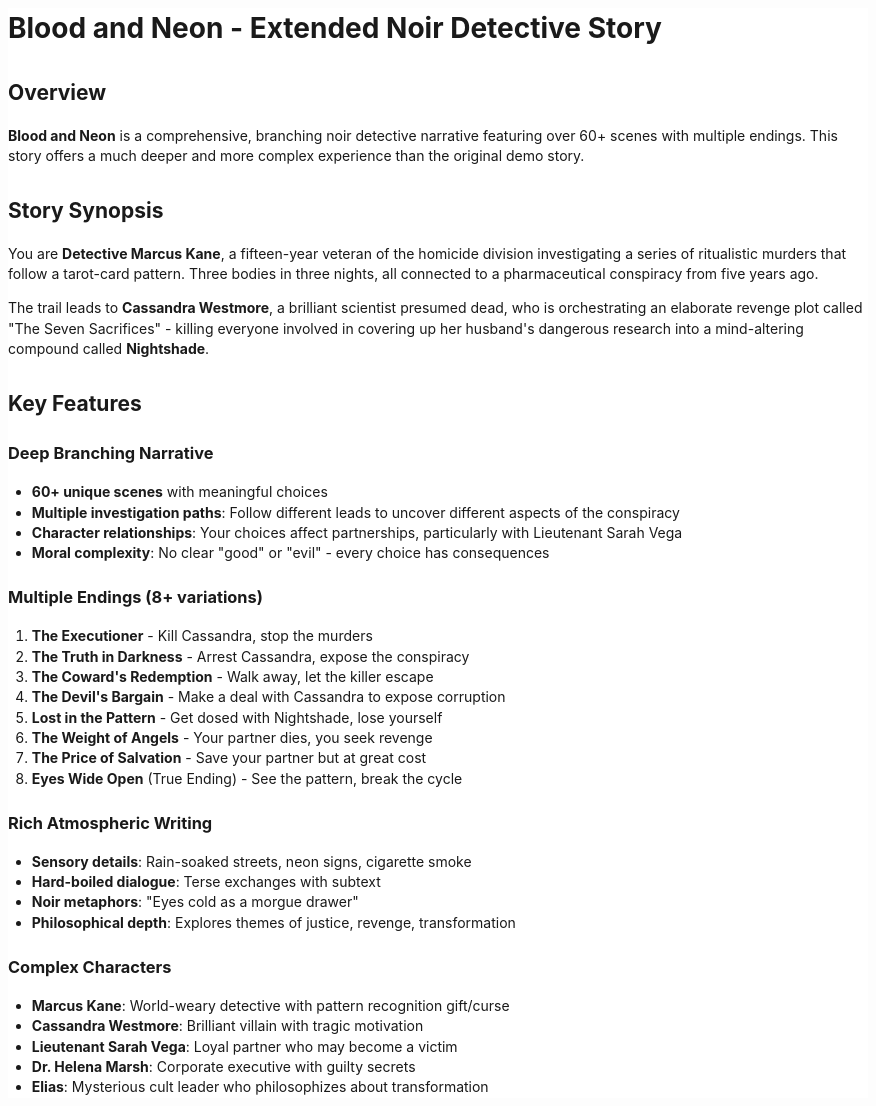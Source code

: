 # Blood and Neon - Extended Noir Detective Story

## Overview
**Blood and Neon** is a comprehensive, branching noir detective narrative featuring over 60+ scenes with multiple endings. This story offers a much deeper and more complex experience than the original demo story.

## Story Synopsis
You are **Detective Marcus Kane**, a fifteen-year veteran of the homicide division investigating a series of ritualistic murders that follow a tarot-card pattern. Three bodies in three nights, all connected to a pharmaceutical conspiracy from five years ago. 

The trail leads to **Cassandra Westmore**, a brilliant scientist presumed dead, who is orchestrating an elaborate revenge plot called "The Seven Sacrifices" - killing everyone involved in covering up her husband's dangerous research into a mind-altering compound called **Nightshade**.

## Key Features

### Deep Branching Narrative
- **60+ unique scenes** with meaningful choices
- **Multiple investigation paths**: Follow different leads to uncover different aspects of the conspiracy
- **Character relationships**: Your choices affect partnerships, particularly with Lieutenant Sarah Vega
- **Moral complexity**: No clear "good" or "evil" - every choice has consequences

### Multiple Endings (8+ variations)
1. **The Executioner** - Kill Cassandra, stop the murders
2. **The Truth in Darkness** - Arrest Cassandra, expose the conspiracy
3. **The Coward's Redemption** - Walk away, let the killer escape
4. **The Devil's Bargain** - Make a deal with Cassandra to expose corruption
5. **Lost in the Pattern** - Get dosed with Nightshade, lose yourself
6. **The Weight of Angels** - Your partner dies, you seek revenge
7. **The Price of Salvation** - Save your partner but at great cost
8. **Eyes Wide Open** (True Ending) - See the pattern, break the cycle

### Rich Atmospheric Writing
- **Sensory details**: Rain-soaked streets, neon signs, cigarette smoke
- **Hard-boiled dialogue**: Terse exchanges with subtext
- **Noir metaphors**: "Eyes cold as a morgue drawer"
- **Philosophical depth**: Explores themes of justice, revenge, transformation

### Complex Characters
- **Marcus Kane**: World-weary detective with pattern recognition gift/curse
- **Cassandra Westmore**: Brilliant villain with tragic motivation
- **Lieutenant Sarah Vega**: Loyal partner who may become a victim
- **Dr. Helena Marsh**: Corporate executive with guilty secrets
- **Elias**: Mysterious cult leader who philosophizes about transformation
